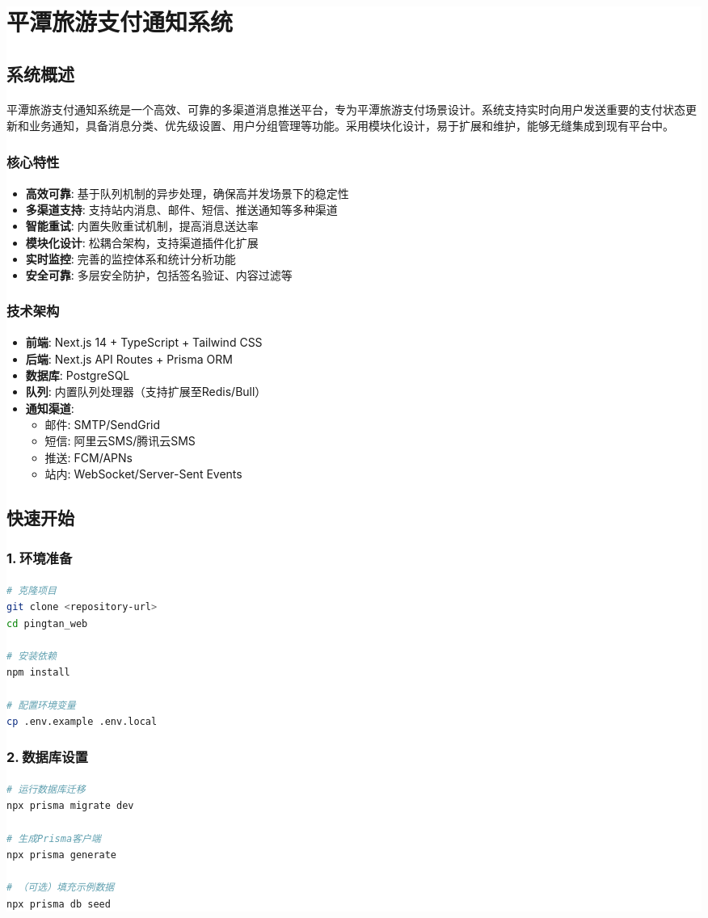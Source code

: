 # 平潭旅游支付通知系统

## 系统概述

平潭旅游支付通知系统是一个高效、可靠的多渠道消息推送平台，专为平潭旅游支付场景设计。系统支持实时向用户发送重要的支付状态更新和业务通知，具备消息分类、优先级设置、用户分组管理等功能。采用模块化设计，易于扩展和维护，能够无缝集成到现有平台中。

### 核心特性

- **高效可靠**: 基于队列机制的异步处理，确保高并发场景下的稳定性
- **多渠道支持**: 支持站内消息、邮件、短信、推送通知等多种渠道
- **智能重试**: 内置失败重试机制，提高消息送达率
- **模块化设计**: 松耦合架构，支持渠道插件化扩展
- **实时监控**: 完善的监控体系和统计分析功能
- **安全可靠**: 多层安全防护，包括签名验证、内容过滤等

### 技术架构

- **前端**: Next.js 14 + TypeScript + Tailwind CSS
- **后端**: Next.js API Routes + Prisma ORM
- **数据库**: PostgreSQL
- **队列**: 内置队列处理器（支持扩展至Redis/Bull）
- **通知渠道**: 
  - 邮件: SMTP/SendGrid
  - 短信: 阿里云SMS/腾讯云SMS
  - 推送: FCM/APNs
  - 站内: WebSocket/Server-Sent Events

## 快速开始

### 1. 环境准备

```bash
# 克隆项目
git clone <repository-url>
cd pingtan_web

# 安装依赖
npm install

# 配置环境变量
cp .env.example .env.local
```

### 2. 数据库设置

```bash
# 运行数据库迁移
npx prisma migrate dev

# 生成Prisma客户端
npx prisma generate

# （可选）填充示例数据
npx prisma db seed
```
